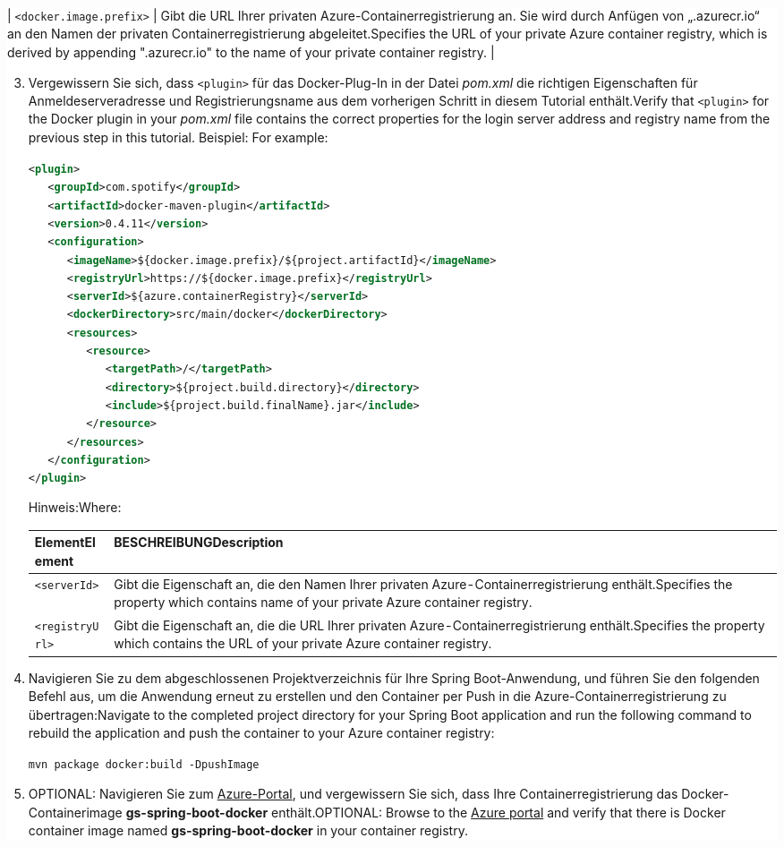    |   `<docker.image.prefix>`   | <span data-ttu-id="2d5a7-184">Gibt die URL Ihrer privaten Azure-Containerregistrierung an. Sie wird durch Anfügen von „.azurecr.io“ an den Namen der privaten Containerregistrierung abgeleitet.</span><span class="sxs-lookup"><span data-stu-id="2d5a7-184">Specifies the URL of your private Azure container registry, which is derived by appending ".azurecr.io" to the name of your private container registry.</span></span> |


3. <span data-ttu-id="2d5a7-185">Vergewissern Sie sich, dass `<plugin>` für das Docker-Plug-In in der Datei *pom.xml* die richtigen Eigenschaften für Anmeldeserveradresse und Registrierungsname aus dem vorherigen Schritt in diesem Tutorial enthält.</span><span class="sxs-lookup"><span data-stu-id="2d5a7-185">Verify that `<plugin>` for the Docker plugin in your *pom.xml* file contains the correct properties for the login server address and registry name from the previous step in this tutorial.</span></span> <span data-ttu-id="2d5a7-186">Beispiel: </span><span class="sxs-lookup"><span data-stu-id="2d5a7-186">For example:</span></span>

   ```xml
   <plugin>
      <groupId>com.spotify</groupId>
      <artifactId>docker-maven-plugin</artifactId>
      <version>0.4.11</version>
      <configuration>
         <imageName>${docker.image.prefix}/${project.artifactId}</imageName>
         <registryUrl>https://${docker.image.prefix}</registryUrl>
         <serverId>${azure.containerRegistry}</serverId>
         <dockerDirectory>src/main/docker</dockerDirectory>
         <resources>
            <resource>
               <targetPath>/</targetPath>
               <directory>${project.build.directory}</directory>
               <include>${project.build.finalName}.jar</include>
            </resource>
         </resources>
      </configuration>
   </plugin>
   ```
   <span data-ttu-id="2d5a7-187">Hinweis:</span><span class="sxs-lookup"><span data-stu-id="2d5a7-187">Where:</span></span>

   |     <span data-ttu-id="2d5a7-188">Element</span><span class="sxs-lookup"><span data-stu-id="2d5a7-188">Element</span></span>     |                                       <span data-ttu-id="2d5a7-189">BESCHREIBUNG</span><span class="sxs-lookup"><span data-stu-id="2d5a7-189">Description</span></span>                                       |
   |-----------------|-----------------------------------------------------------------------------------------|
   |  `<serverId>`   |  <span data-ttu-id="2d5a7-190">Gibt die Eigenschaft an, die den Namen Ihrer privaten Azure-Containerregistrierung enthält.</span><span class="sxs-lookup"><span data-stu-id="2d5a7-190">Specifies the property which contains name of your private Azure container registry.</span></span>   |
   | `<registryUrl>` | <span data-ttu-id="2d5a7-191">Gibt die Eigenschaft an, die die URL Ihrer privaten Azure-Containerregistrierung enthält.</span><span class="sxs-lookup"><span data-stu-id="2d5a7-191">Specifies the property which contains the URL of your private Azure container registry.</span></span> |


4. <span data-ttu-id="2d5a7-192">Navigieren Sie zu dem abgeschlossenen Projektverzeichnis für Ihre Spring Boot-Anwendung, und führen Sie den folgenden Befehl aus, um die Anwendung erneut zu erstellen und den Container per Push in die Azure-Containerregistrierung zu übertragen:</span><span class="sxs-lookup"><span data-stu-id="2d5a7-192">Navigate to the completed project directory for your Spring Boot application and run the following command to rebuild the application and push the container to your Azure container registry:</span></span>

   ```
   mvn package docker:build -DpushImage 
   ```

5. <span data-ttu-id="2d5a7-193">OPTIONAL: Navigieren Sie zum [Azure-Portal], und vergewissern Sie sich, dass Ihre Containerregistrierung das Docker-Containerimage **gs-spring-boot-docker** enthält.</span><span class="sxs-lookup"><span data-stu-id="2d5a7-193">OPTIONAL: Browse to the [Azure portal] and verify that there is Docker container image named **gs-spring-boot-docker** in your container registry.</span></span>


[Azure-Befehlszeilenschnittstelle (CLI)]: /cli/azure/overview
[Azure Command-Line Interface (CLI)]: /cli/azure/overview
[Azure Container Service (AKS)]: https://azure.microsoft.com/services/container-service/
[Azure für Java-Entwickler]: /java/azure/
[Azure for Java Developers]: /java/azure/
[Azure-Portal]: https://portal.azure.com/
[Azure portal]: https://portal.azure.com/
[Maven Plugin for Azure Web Apps]: https://github.com/Microsoft/azure-maven-plugins/tree/master/azure-webapp-maven-plugin (Maven-Plug-In für Azure-Web-Apps)
[Create a private Docker container registry using the Azure portal]: /azure/container-registry/container-registry-get-started-portal
[Using a custom Docker image for Azure Web App on Linux]: /azure/app-service/containers/tutorial-custom-docker-image
[Docker]: https://www.docker.com/
[Docker plugin for Maven]: https://github.com/spotify/docker-maven-plugin (Docker-Plug-In für Maven)
[Kostenloses Azure-Konto]: https://azure.microsoft.com/pricing/free-trial/
[free Azure account]: https://azure.microsoft.com/pricing/free-trial/
[Git-Client]: https://github.com/
[Git]: https://github.com/
[Working with Azure DevOps and Java]: /azure/devops/ (Arbeiten mit Azure DevOps und Java)
[Maven]: http://maven.apache.org/
[MSDN-Abonnentenvorteile]: https://azure.microsoft.com/pricing/member-offers/msdn-benefits-details/
[MSDN subscriber benefits]: https://azure.microsoft.com/pricing/member-offers/msdn-benefits-details/
[Spring Boot]: http://projects.spring.io/spring-boot/
[Spring Boot on Docker Getting Started]: https://github.com/spring-guides/gs-spring-boot-docker (Erste Schritte mit Spring Boot in Docker)
[Spring Framework]: https://spring.io/
[Java Development Kit (JDK)]: https://aka.ms/azure-jdks
[SB01]: ./media/deploy-spring-boot-java-app-from-container-registry-using-maven-plugin/SB01.png
[CR01]: ./media/deploy-spring-boot-java-app-from-container-registry-using-maven-plugin/CR01.png
[AP01]: ./media/deploy-spring-boot-java-app-from-container-registry-using-maven-plugin/AP01.png
[AP02]: ./media/deploy-spring-boot-java-app-from-container-registry-using-maven-plugin/AP02.png
[TL01]: ./media/deploy-spring-boot-java-app-from-container-registry-using-maven-plugin/TL01.png